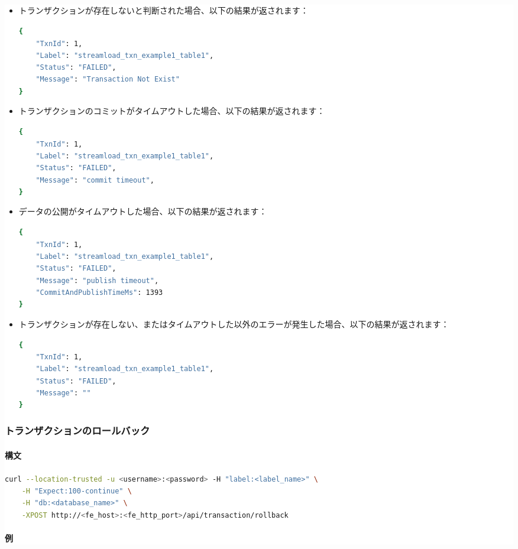 - トランザクションが存在しないと判断された場合、以下の結果が返されます：

  ```Bash
  {
      "TxnId": 1,
      "Label": "streamload_txn_example1_table1",
      "Status": "FAILED",
      "Message": "Transaction Not Exist"
  }
  ```

- トランザクションのコミットがタイムアウトした場合、以下の結果が返されます：

  ```Bash
  {
      "TxnId": 1,
      "Label": "streamload_txn_example1_table1",
      "Status": "FAILED",
      "Message": "commit timeout",
  }
  ```

- データの公開がタイムアウトした場合、以下の結果が返されます：

  ```Bash
  {
      "TxnId": 1,
      "Label": "streamload_txn_example1_table1",
      "Status": "FAILED",
      "Message": "publish timeout",
      "CommitAndPublishTimeMs": 1393
  }
  ```

- トランザクションが存在しない、またはタイムアウトした以外のエラーが発生した場合、以下の結果が返されます：

  ```Bash
  {
      "TxnId": 1,
      "Label": "streamload_txn_example1_table1",
      "Status": "FAILED",
      "Message": ""
  }
  ```

### トランザクションのロールバック

#### 構文

```Bash
curl --location-trusted -u <username>:<password> -H "label:<label_name>" \
    -H "Expect:100-continue" \
    -H "db:<database_name>" \
    -XPOST http://<fe_host>:<fe_http_port>/api/transaction/rollback
```

#### 例
